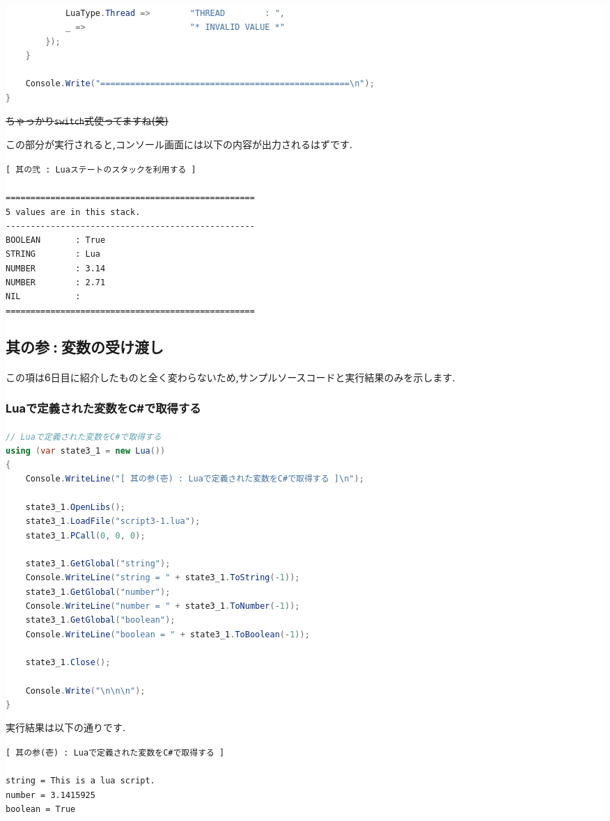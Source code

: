``` cs
            LuaType.Thread =>        "THREAD        : ",
            _ =>                     "* INVALID VALUE *"
        });
    }

    Console.Write("==================================================\n");
}
```
~~ちゃっかり`switch`式使ってますね(笑)~~

この部分が実行されると,コンソール画面には以下の内容が出力されるはずです.
```
[ 其の弐 : Luaステートのスタックを利用する ]

==================================================
5 values are in this stack.
--------------------------------------------------
BOOLEAN       : True
STRING        : Lua
NUMBER        : 3.14
NUMBER        : 2.71
NIL           : 
==================================================
```

## 其の参 : 変数の受け渡し
この項は6日目に紹介したものと全く変わらないため,サンプルソースコードと実行結果のみを示します.

### Luaで定義された変数をC#で取得する
``` cs
// Luaで定義された変数をC#で取得する
using (var state3_1 = new Lua())
{
    Console.WriteLine("[ 其の参(壱) : Luaで定義された変数をC#で取得する ]\n");

    state3_1.OpenLibs();
    state3_1.LoadFile("script3-1.lua");
    state3_1.PCall(0, 0, 0);

    state3_1.GetGlobal("string");
    Console.WriteLine("string = " + state3_1.ToString(-1));
    state3_1.GetGlobal("number");
    Console.WriteLine("number = " + state3_1.ToNumber(-1));
    state3_1.GetGlobal("boolean");
    Console.WriteLine("boolean = " + state3_1.ToBoolean(-1));

    state3_1.Close();

    Console.Write("\n\n\n");
}
```
実行結果は以下の通りです.
```
[ 其の参(壱) : Luaで定義された変数をC#で取得する ]

string = This is a lua script.
number = 3.1415925
boolean = True
```
